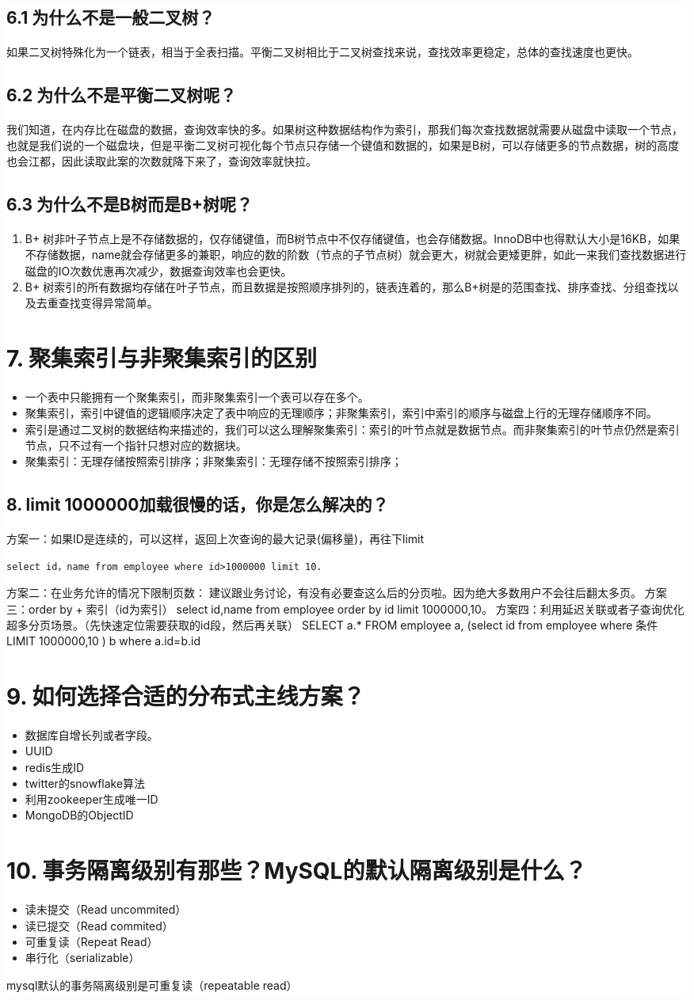 ##  6.1 为什么不是一般二叉树？
如果二叉树特殊化为一个链表，相当于全表扫描。平衡二叉树相比于二叉树查找来说，查找效率更稳定，总体的查找速度也更快。

##  6.2 为什么不是平衡二叉树呢？
我们知道，在内存比在磁盘的数据，查询效率快的多。如果树这种数据结构作为索引，那我们每次查找数据就需要从磁盘中读取一个节点，也就是我们说的一个磁盘块，但是平衡二叉树可视化每个节点只存储一个键值和数据的，如果是B树，可以存储更多的节点数据，树的高度也会江都，因此读取此案的次数就降下来了，查询效率就快拉。

##  6.3 为什么不是B树而是B+树呢？
1.  B+ 树非叶子节点上是不存储数据的，仅存储键值，而B树节点中不仅存储键值，也会存储数据。InnoDB中也得默认大小是16KB，如果不存储数据，name就会存储更多的兼职，响应的数的阶数（节点的子节点树）就会更大，树就会更矮更胖，如此一来我们查找数据进行磁盘的IO次数优惠再次减少，数据查询效率也会更快。
2.  B+ 树索引的所有数据均存储在叶子节点，而且数据是按照顺序排列的，链表连着的，那么B+树是的范围查找、排序查找、分组查找以及去重查找变得异常简单。

# 7.  聚集索引与非聚集索引的区别
- 一个表中只能拥有一个聚集索引，而非聚集索引一个表可以存在多个。
- 聚集索引，索引中键值的逻辑顺序决定了表中响应的无理顺序；非聚集索引，索引中索引的顺序与磁盘上行的无理存储顺序不同。
- 索引是通过二叉树的数据结构来描述的，我们可以这么理解聚集索引：索引的叶节点就是数据节点。而非聚集索引的叶节点仍然是索引节点，只不过有一个指针只想对应的数据块。
- 聚集索引：无理存储按照索引排序；非聚集索引：无理存储不按照索引排序；

##  8.  limit 1000000加载很慢的话，你是怎么解决的？
方案一：如果ID是连续的，可以这样，返回上次查询的最大记录(偏移量)，再往下limit
```
select id，name from employee where id>1000000 limit 10.
```
方案二：在业务允许的情况下限制页数：
建议跟业务讨论，有没有必要查这么后的分页啦。因为绝大多数用户不会往后翻太多页。
方案三：order by + 索引（id为索引）
select id,name from employee order by id limit 1000000,10。
方案四：利用延迟关联或者子查询优化超多分页场景。（先快速定位需要获取的id段，然后再关联）
SELECT a.* FROM employee a, (select id from employee where 条件 LIMIT 1000000,10 ) b where a.id=b.id

# 9.  如何选择合适的分布式主线方案？
- 数据库自增长列或者字段。
- UUID
- redis生成ID
- twitter的snowflake算法
- 利用zookeeper生成唯一ID
- MongoDB的ObjectID

# 10. 事务隔离级别有那些？MySQL的默认隔离级别是什么？
- 读未提交（Read uncommited）
- 读已提交（Read commited）
- 可重复读（Repeat Read）
- 串行化（serializable）

mysql默认的事务隔离级别是可重复读（repeatable read）
